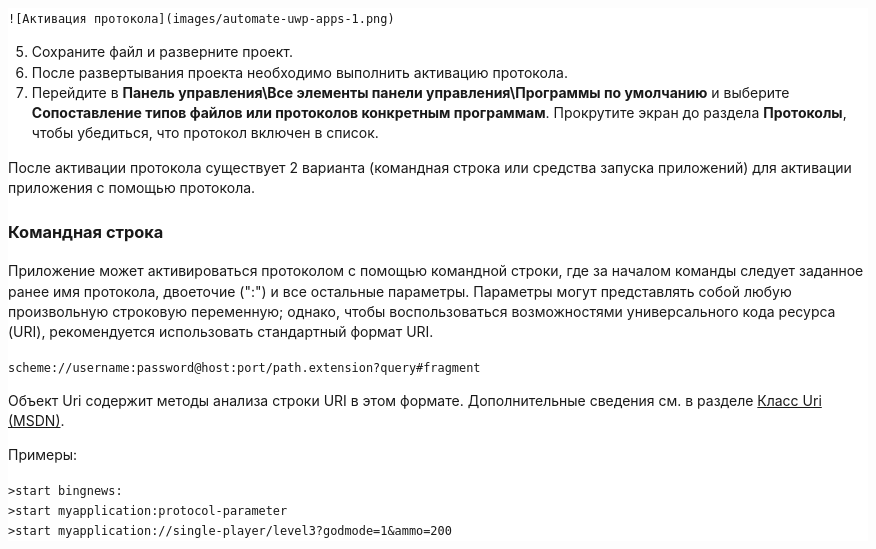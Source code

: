     ![Активация протокола](images/automate-uwp-apps-1.png)

5. Сохраните файл и разверните проект. 
6. После развертывания проекта необходимо выполнить активацию протокола. 
7. Перейдите в **Панель управления\Все элементы панели управления\Программы по умолчанию** и выберите **Сопоставление типов файлов или протоколов конкретным программам**. Прокрутите экран до раздела **Протоколы**, чтобы убедиться, что протокол включен в список. 

После активации протокола существует 2 варианта (командная строка или средства запуска приложений) для активации приложения с помощью протокола. 

### <a name="command-line"></a>Командная строка

Приложение может активироваться протоколом с помощью командной строки, где за началом команды следует заданное ранее имя протокола, двоеточие (":") и все остальные параметры. Параметры могут представлять собой любую произвольную строковую переменную; однако, чтобы воспользоваться возможностями универсального кода ресурса (URI), рекомендуется использовать стандартный формат URI. 

  ```
  scheme://username:password@host:port/path.extension?query#fragment
  ```

Объект Uri содержит методы анализа строки URI в этом формате. Дополнительные сведения см. в разделе [Класс Uri (MSDN)](https://msdn.microsoft.com/library/windows/apps/windows.foundation.uri.aspx). 

Примеры:

  ```
  >start bingnews:
  >start myapplication:protocol-parameter
  >start myapplication://single-player/level3?godmode=1&ammo=200
  ```
